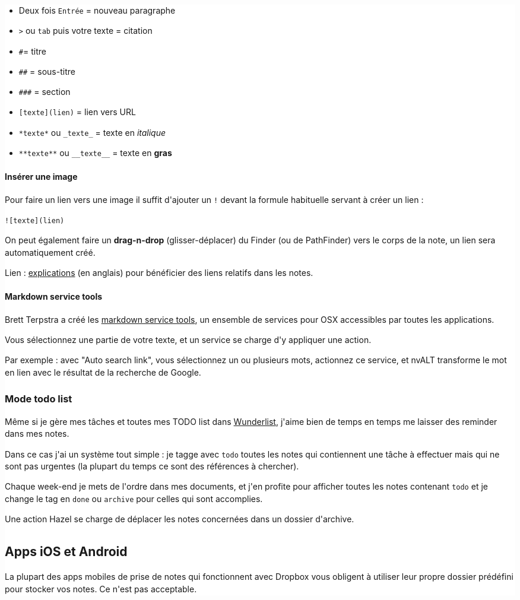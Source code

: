 - Deux fois `Entrée` = nouveau paragraphe

- `>` ou `tab` puis votre texte = citation

- `#`= titre

- `##` = sous-titre

- `###` = section

- `[texte](lien)` = lien vers URL

- `*texte*` ou `_texte_` = texte en *italique*

- `**texte**` ou `__texte__` = texte en **gras**


#### Insérer une image

Pour faire un lien vers une image il suffit d'ajouter un `!` devant la formule habituelle servant à créer un lien&nbsp;:

```
![texte](lien)
```

On peut également faire un **drag-n-drop** (glisser-déplacer) du Finder (ou de PathFinder) vers le corps de la note, un lien sera automatiquement créé.

Lien&nbsp;: [explications](http://brettterpstra.com/2012/09/27/quick-tip-images-in-nvalt/) (en anglais) pour bénéficier des liens relatifs dans les notes.

#### Markdown service tools

Brett Terpstra a créé les [markdown service tools](http://brettterpstra.com/projects/markdown-service-tools/), un ensemble de services pour OSX accessibles par toutes les applications.

Vous sélectionnez une partie de votre texte, et un service se charge d'y appliquer une action.

Par exemple : avec "Auto search link", vous sélectionnez un ou plusieurs mots, actionnez ce service, et nvALT transforme le mot en lien avec le résultat de la recherche de Google.

### Mode todo list

Même si je gère mes tâches et toutes mes TODO list dans [Wunderlist](http://www.6wunderkinder.com/wunderlist), j'aime bien de temps en temps me laisser des reminder dans mes notes.

Dans ce cas j'ai un système tout simple&nbsp;: je tagge avec `todo` toutes les notes qui contiennent une tâche à effectuer mais qui ne sont pas urgentes (la plupart du temps ce sont des références à chercher).

Chaque week-end je mets de l'ordre dans mes documents, et j'en profite pour afficher toutes les notes contenant `todo` et je change le tag en `done` ou `archive` pour celles qui sont accomplies.

Une action Hazel se charge de déplacer les notes concernées dans un dossier d'archive.

## Apps iOS et Android

La plupart des apps mobiles de prise de notes qui fonctionnent avec Dropbox vous obligent à utiliser leur propre dossier prédéfini pour stocker vos notes. Ce n'est pas acceptable.

